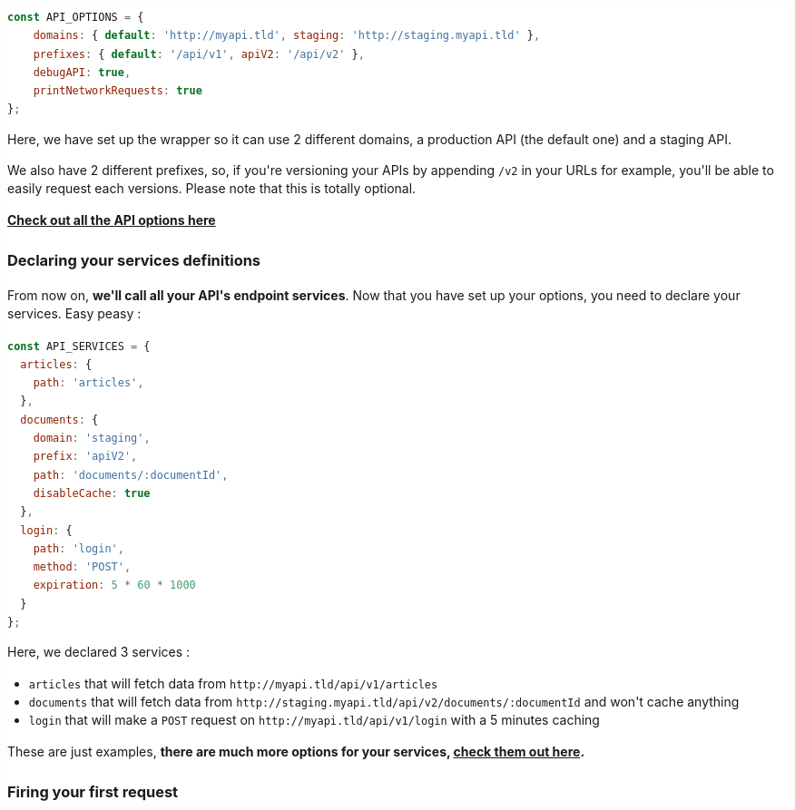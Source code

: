 ```javascript
const API_OPTIONS = {
    domains: { default: 'http://myapi.tld', staging: 'http://staging.myapi.tld' },
    prefixes: { default: '/api/v1', apiV2: '/api/v2' },
    debugAPI: true,
    printNetworkRequests: true
};
```

Here, we have set up the wrapper so it can use 2 different domains, a production API (the default one) and a staging API.

We also have 2 different prefixes, so, if you're versioning your APIs by appending `/v2` in your URLs for example, you'll be able to easily request each versions. Please note that this is totally optional.

**[Check out all the API options here](#api-options)**

### Declaring your services definitions

From now on, **we'll call all your API's endpoint services**. Now that you have set up your options, you need to declare your services. Easy peasy :

```javascript
const API_SERVICES = {
  articles: {
    path: 'articles',
  },
  documents: {
    domain: 'staging',
    prefix: 'apiV2',
    path: 'documents/:documentId',
    disableCache: true
  },
  login: {
    path: 'login',
    method: 'POST',
    expiration: 5 * 60 * 1000
  }
};
```

Here, we declared 3 services :

* `articles` that will fetch data from `http://myapi.tld/api/v1/articles`
* `documents` that will fetch data from `http://staging.myapi.tld/api/v2/documents/:documentId` and won't cache anything
* `login` that will make a `POST` request on `http://myapi.tld/api/v1/login` with a 5 minutes caching

These are just examples, **there are much more options for your services, [check them out here](#services-options).**

### Firing your first request
